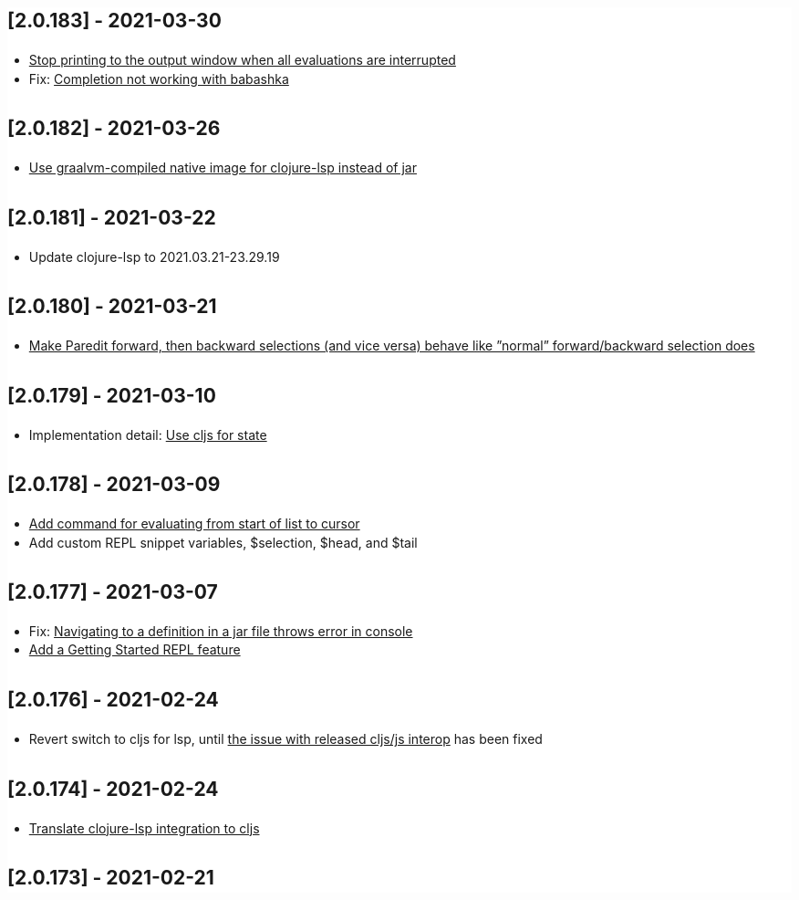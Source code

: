 ## [2.0.183] - 2021-03-30

- [Stop printing to the output window when all evaluations are interrupted](https://github.com/BetterThanTomorrow/calva/issues/978)
- Fix: [Completion not working with babashka](https://github.com/BetterThanTomorrow/calva/issues/1083)

## [2.0.182] - 2021-03-26

- [Use graalvm-compiled native image for clojure-lsp instead of jar](https://github.com/BetterThanTomorrow/calva/issues/1017)

## [2.0.181] - 2021-03-22

- Update clojure-lsp to 2021.03.21-23.29.19

## [2.0.180] - 2021-03-21

- [Make Paredit forward, then backward selections (and vice versa) behave like ”normal” forward/backward selection does](https://github.com/BetterThanTomorrow/calva/pull/1062)

## [2.0.179] - 2021-03-10

- Implementation detail: [Use cljs for state](https://github.com/BetterThanTomorrow/calva/pull/1053)

## [2.0.178] - 2021-03-09

- [Add command for evaluating from start of list to cursor](https://github.com/BetterThanTomorrow/calva/issues/1057)
- Add custom REPL snippet variables, $selection, $head, and $tail

## [2.0.177] - 2021-03-07

- Fix: [Navigating to a definition in a jar file throws error in console](https://github.com/BetterThanTomorrow/calva/issues/1047)
- [Add a Getting Started REPL feature](https://github.com/BetterThanTomorrow/calva/issues/1040)

## [2.0.176] - 2021-02-24

- Revert switch to cljs for lsp, until [the issue with released cljs/js interop](https://github.com/BetterThanTomorrow/calva/issues/1044) has been fixed

## [2.0.174] - 2021-02-24

- [Translate clojure-lsp integration to cljs](https://github.com/BetterThanTomorrow/calva/issues/1025)

## [2.0.173] - 2021-02-21
